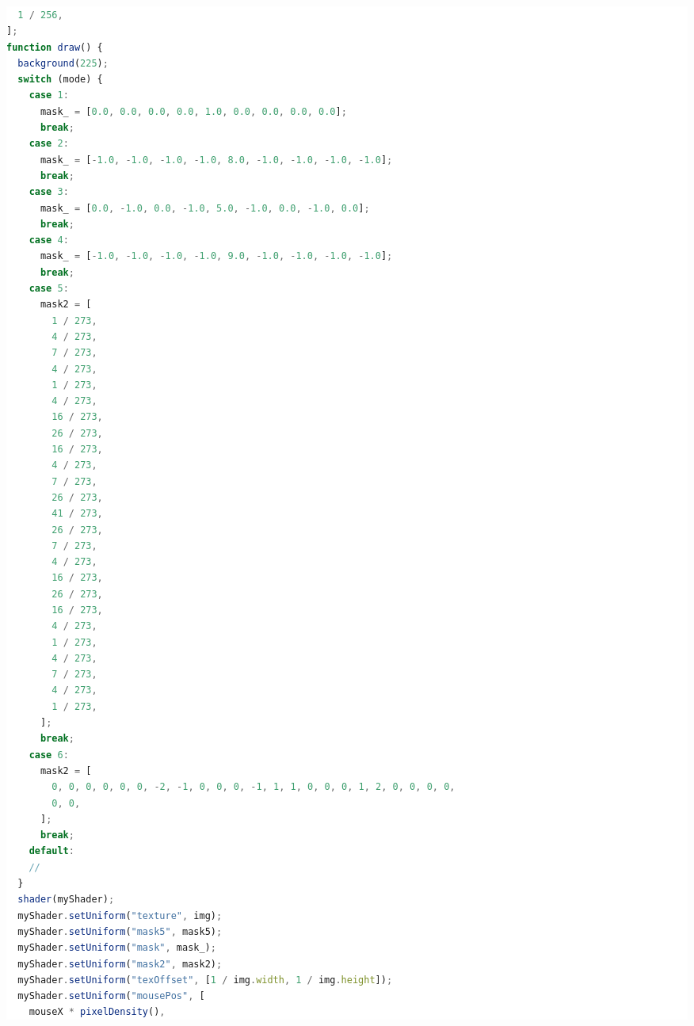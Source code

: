 ```javascript
  1 / 256,
];
function draw() {
  background(225);
  switch (mode) {
    case 1:
      mask_ = [0.0, 0.0, 0.0, 0.0, 1.0, 0.0, 0.0, 0.0, 0.0];
      break;
    case 2:
      mask_ = [-1.0, -1.0, -1.0, -1.0, 8.0, -1.0, -1.0, -1.0, -1.0];
      break;
    case 3:
      mask_ = [0.0, -1.0, 0.0, -1.0, 5.0, -1.0, 0.0, -1.0, 0.0];
      break;
    case 4:
      mask_ = [-1.0, -1.0, -1.0, -1.0, 9.0, -1.0, -1.0, -1.0, -1.0];
      break;
    case 5:
      mask2 = [
        1 / 273,
        4 / 273,
        7 / 273,
        4 / 273,
        1 / 273,
        4 / 273,
        16 / 273,
        26 / 273,
        16 / 273,
        4 / 273,
        7 / 273,
        26 / 273,
        41 / 273,
        26 / 273,
        7 / 273,
        4 / 273,
        16 / 273,
        26 / 273,
        16 / 273,
        4 / 273,
        1 / 273,
        4 / 273,
        7 / 273,
        4 / 273,
        1 / 273,
      ];
      break;
    case 6:
      mask2 = [
        0, 0, 0, 0, 0, 0, -2, -1, 0, 0, 0, -1, 1, 1, 0, 0, 0, 1, 2, 0, 0, 0, 0,
        0, 0,
      ];
      break;
    default:
    //
  }
  shader(myShader);
  myShader.setUniform("texture", img);
  myShader.setUniform("mask5", mask5);
  myShader.setUniform("mask", mask_);
  myShader.setUniform("mask2", mask2);
  myShader.setUniform("texOffset", [1 / img.width, 1 / img.height]);
  myShader.setUniform("mousePos", [
    mouseX * pixelDensity(),
```